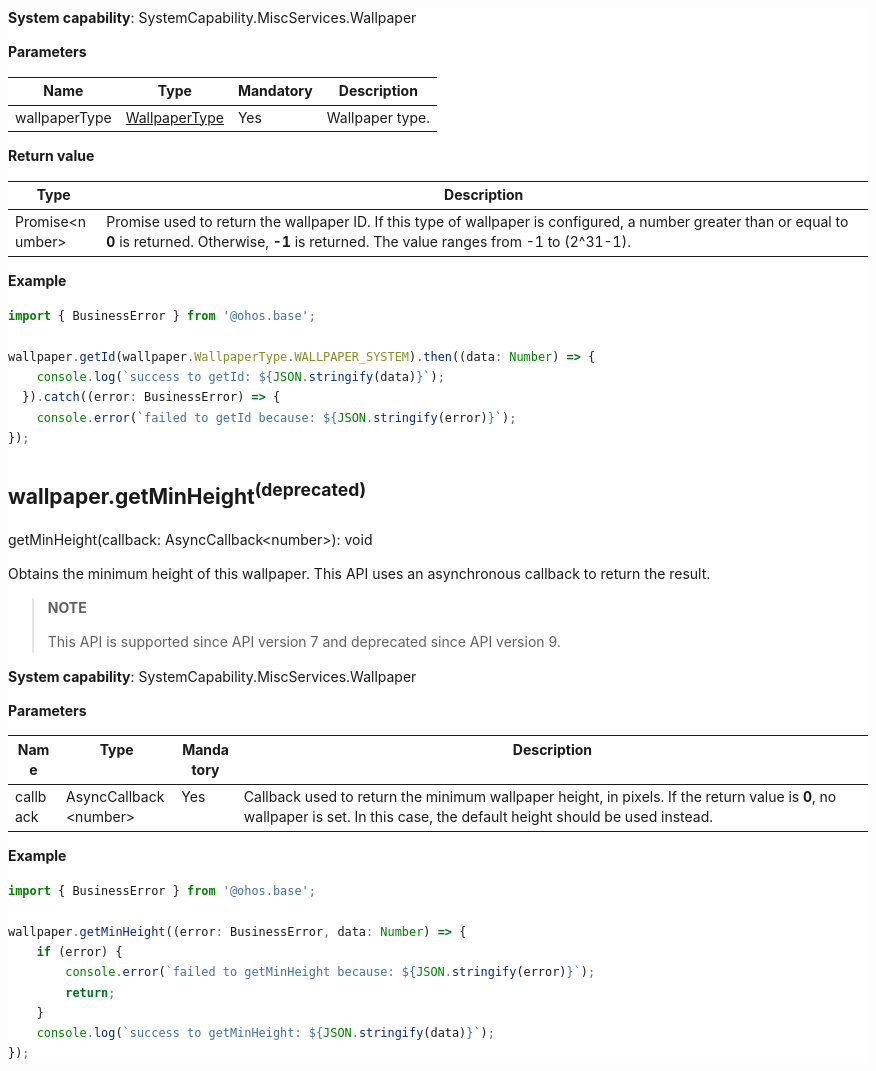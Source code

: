 **System capability**: SystemCapability.MiscServices.Wallpaper

**Parameters**

| Name| Type| Mandatory| Description|
| -------- | -------- | -------- | -------- |
| wallpaperType | [WallpaperType](#wallpapertype) | Yes| Wallpaper type.|

**Return value**

| Type| Description|
| -------- | -------- |
| Promise&lt;number&gt; | Promise used to return the wallpaper ID. If this type of wallpaper is configured, a number greater than or equal to **0** is returned. Otherwise, **-1** is returned. The value ranges from -1 to (2^31-1).|

**Example**

```ts
import { BusinessError } from '@ohos.base';

wallpaper.getId(wallpaper.WallpaperType.WALLPAPER_SYSTEM).then((data: Number) => {
    console.log(`success to getId: ${JSON.stringify(data)}`);
  }).catch((error: BusinessError) => {
    console.error(`failed to getId because: ${JSON.stringify(error)}`);
});
```

## wallpaper.getMinHeight<sup>(deprecated)</sup>

getMinHeight(callback: AsyncCallback&lt;number&gt;): void

Obtains the minimum height of this wallpaper. This API uses an asynchronous callback to return the result.

> **NOTE**
> 
> This API is supported since API version 7 and deprecated since API version 9.

**System capability**: SystemCapability.MiscServices.Wallpaper

**Parameters**

| Name| Type| Mandatory| Description|
| -------- | -------- | -------- | -------- |
| callback | AsyncCallback&lt;number&gt; | Yes| Callback used to return the minimum wallpaper height, in pixels. If the return value is **0**, no wallpaper is set. In this case, the default height should be used instead.|

**Example**

```ts
import { BusinessError } from '@ohos.base';

wallpaper.getMinHeight((error: BusinessError, data: Number) => {
    if (error) {
        console.error(`failed to getMinHeight because: ${JSON.stringify(error)}`);
        return;
    }
    console.log(`success to getMinHeight: ${JSON.stringify(data)}`);
});
```
